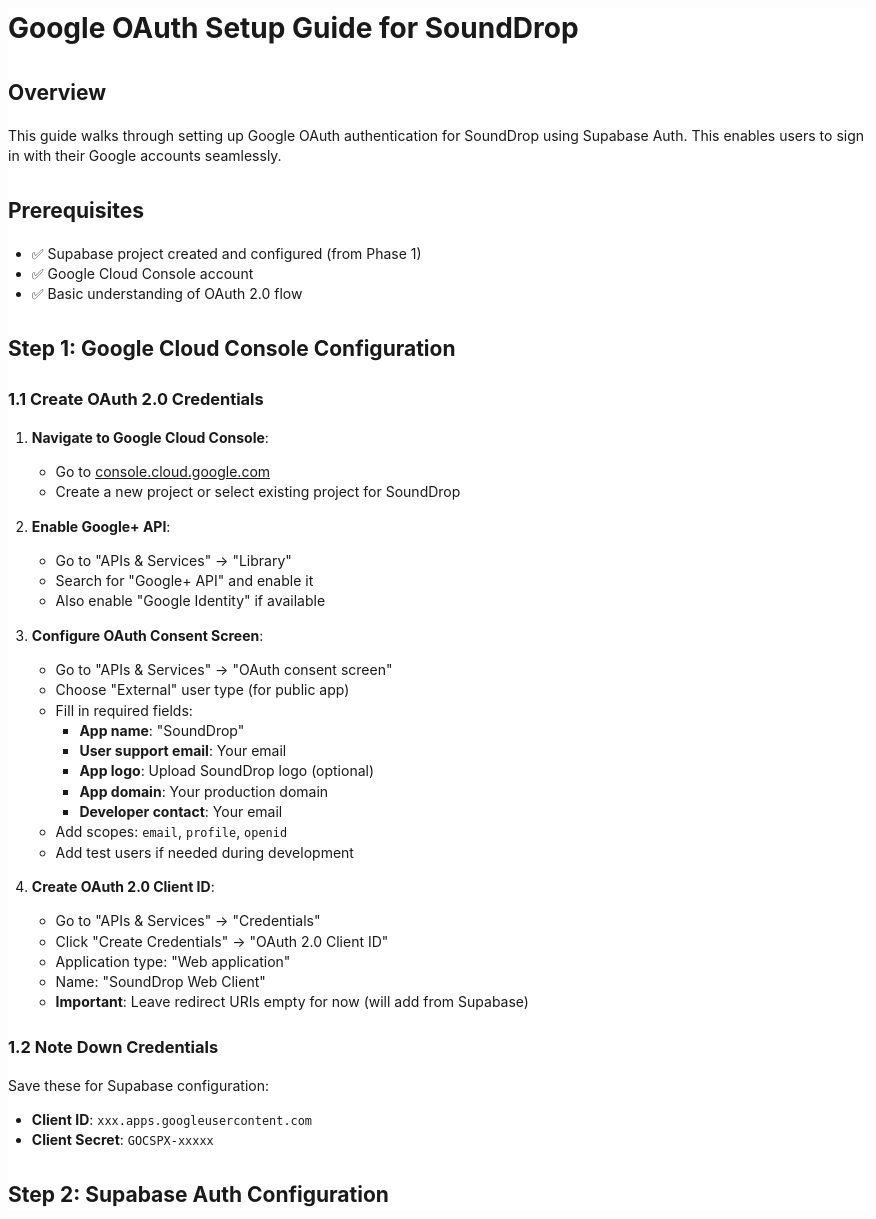 # Google OAuth Setup Guide for SoundDrop

## Overview
This guide walks through setting up Google OAuth authentication for SoundDrop using Supabase Auth. This enables users to sign in with their Google accounts seamlessly.

## Prerequisites
- ✅ Supabase project created and configured (from Phase 1)
- ✅ Google Cloud Console account
- ✅ Basic understanding of OAuth 2.0 flow

## Step 1: Google Cloud Console Configuration

### 1.1 Create OAuth 2.0 Credentials

1. **Navigate to Google Cloud Console**:
   - Go to [console.cloud.google.com](https://console.cloud.google.com)
   - Create a new project or select existing project for SoundDrop

2. **Enable Google+ API**:
   - Go to "APIs & Services" → "Library"
   - Search for "Google+ API" and enable it
   - Also enable "Google Identity" if available

3. **Configure OAuth Consent Screen**:
   - Go to "APIs & Services" → "OAuth consent screen"
   - Choose "External" user type (for public app)
   - Fill in required fields:
     - **App name**: "SoundDrop"
     - **User support email**: Your email
     - **App logo**: Upload SoundDrop logo (optional)
     - **App domain**: Your production domain
     - **Developer contact**: Your email
   - Add scopes: `email`, `profile`, `openid`
   - Add test users if needed during development

4. **Create OAuth 2.0 Client ID**:
   - Go to "APIs & Services" → "Credentials"
   - Click "Create Credentials" → "OAuth 2.0 Client ID"
   - Application type: "Web application"
   - Name: "SoundDrop Web Client"
   - **Important**: Leave redirect URIs empty for now (will add from Supabase)

### 1.2 Note Down Credentials
Save these for Supabase configuration:
- **Client ID**: `xxx.apps.googleusercontent.com`
- **Client Secret**: `GOCSPX-xxxxx`

## Step 2: Supabase Auth Configuration
